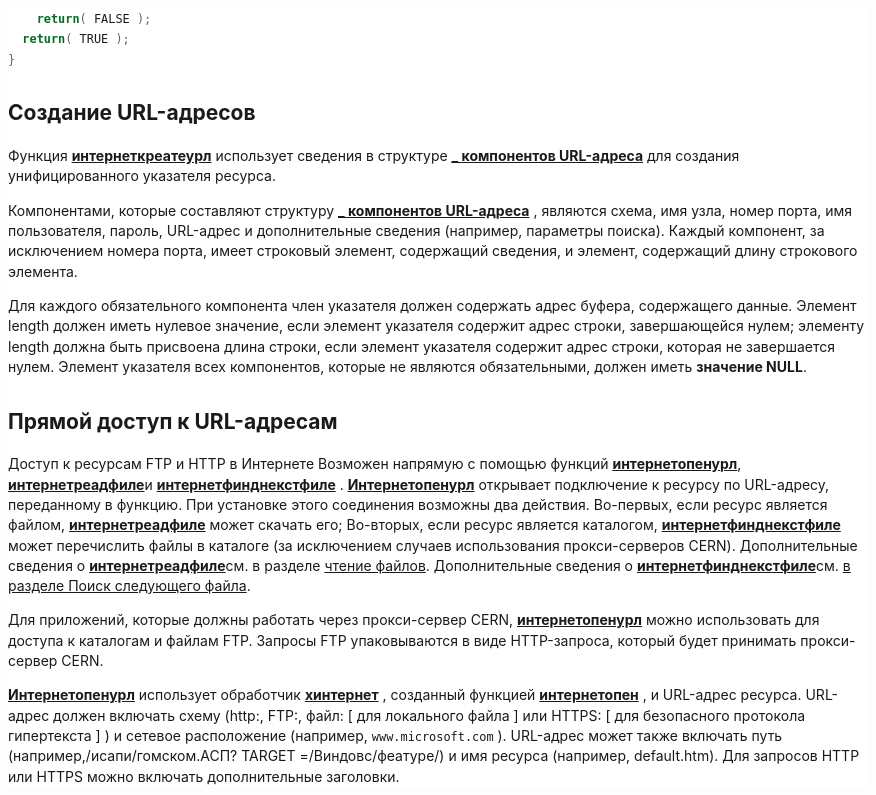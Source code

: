 ```C++
    return( FALSE );
  return( TRUE );
}
```



## <a name="creating-urls"></a>Создание URL-адресов

Функция [**интернеткреатеурл**](/windows/desktop/api/Wininet/nf-wininet-internetcreateurla) использует сведения в структуре [**\_ компонентов URL-адреса**](/windows/desktop/api/Wininet/ns-wininet-url_componentsa) для создания унифицированного указателя ресурса.

Компонентами, которые составляют структуру [**\_ компонентов URL-адреса**](/windows/desktop/api/Wininet/ns-wininet-url_componentsa) , являются схема, имя узла, номер порта, имя пользователя, пароль, URL-адрес и дополнительные сведения (например, параметры поиска). Каждый компонент, за исключением номера порта, имеет строковый элемент, содержащий сведения, и элемент, содержащий длину строкового элемента.

Для каждого обязательного компонента член указателя должен содержать адрес буфера, содержащего данные. Элемент length должен иметь нулевое значение, если элемент указателя содержит адрес строки, завершающейся нулем; элементу length должна быть присвоена длина строки, если элемент указателя содержит адрес строки, которая не завершается нулем. Элемент указателя всех компонентов, которые не являются обязательными, должен иметь **значение NULL**.

## <a name="accessing-urls-directly"></a>Прямой доступ к URL-адресам

Доступ к ресурсам FTP и HTTP в Интернете Возможен напрямую с помощью функций [**интернетопенурл**](/windows/desktop/api/Wininet/nf-wininet-internetopenurla), [**интернетреадфиле**](/windows/desktop/api/Wininet/nf-wininet-internetreadfile)и [**интернетфинднекстфиле**](/windows/desktop/api/Wininet/nf-wininet-internetfindnextfilea) . [**Интернетопенурл**](/windows/desktop/api/Wininet/nf-wininet-internetopenurla) открывает подключение к ресурсу по URL-адресу, переданному в функцию. При установке этого соединения возможны два действия. Во-первых, если ресурс является файлом, [**интернетреадфиле**](/windows/desktop/api/Wininet/nf-wininet-internetreadfile) может скачать его; Во-вторых, если ресурс является каталогом, [**интернетфинднекстфиле**](/windows/desktop/api/Wininet/nf-wininet-internetfindnextfilea) может перечислить файлы в каталоге (за исключением случаев использования прокси-серверов CERN). Дополнительные сведения о [**интернетреадфиле**](/windows/desktop/api/Wininet/nf-wininet-internetreadfile)см. в разделе [чтение файлов](common-functions.md). Дополнительные сведения о [**интернетфинднекстфиле**](/windows/desktop/api/Wininet/nf-wininet-internetfindnextfilea)см. [в разделе Поиск следующего файла](common-functions.md).

Для приложений, которые должны работать через прокси-сервер CERN, [**интернетопенурл**](/windows/desktop/api/Wininet/nf-wininet-internetopenurla) можно использовать для доступа к каталогам и файлам FTP. Запросы FTP упаковываются в виде HTTP-запроса, который будет принимать прокси-сервер CERN.

[**Интернетопенурл**](/windows/desktop/api/Wininet/nf-wininet-internetopenurla) использует обработчик [**хинтернет**](appendix-a-hinternet-handles.md) , созданный функцией [**интернетопен**](/windows/desktop/api/Wininet/nf-wininet-internetopena) , и URL-адрес ресурса. URL-адрес должен включать схему (http:, FTP:, файл: \[ для локального файла \] или HTTPS: \[ для безопасного протокола гипертекста \] ) и сетевое расположение (например, `www.microsoft.com` ). URL-адрес может также включать путь (например,/исапи/гомском.АСП? TARGET =/Виндовс/феатуре/) и имя ресурса (например, default.htm). Для запросов HTTP или HTTPS можно включать дополнительные заголовки.
